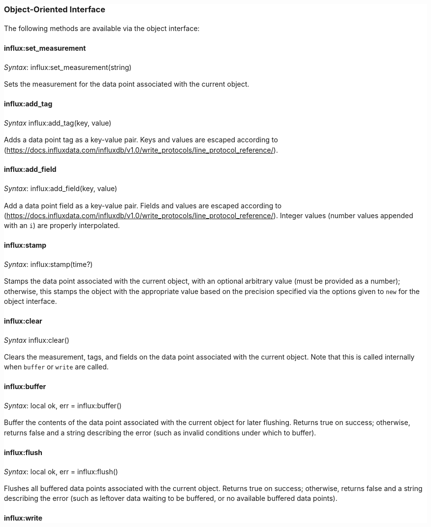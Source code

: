 ### Object-Oriented Interface

The following methods are available via the object interface:

#### influx:set_measurement

*Syntax*: influx:set_measurement(string)

Sets the measurement for the data point associated with the current object.

#### influx:add_tag

*Syntax* influx:add_tag(key, value)

Adds a data point tag as a key-value pair. Keys and values are escaped according to (https://docs.influxdata.com/influxdb/v1.0/write_protocols/line_protocol_reference/).

#### influx:add_field

*Syntax*: influx:add_field(key, value)

Add a data point field as a key-value pair. Fields and values are escaped according to (https://docs.influxdata.com/influxdb/v1.0/write_protocols/line_protocol_reference/). Integer values (number values appended with an `i`) are properly interpolated.

#### influx:stamp

*Syntax*: influx:stamp(time?)

Stamps the data point associated with the current object, with an optional arbitrary value (must be provided as a number); otherwise, this stamps the object with the appropriate value based on the precision specified via the options given to `new` for the object interface.

#### influx:clear

*Syntax* influx:clear()

Clears the measurement, tags, and fields on the data point associated with the current object. Note that this is called internally when `buffer` or  `write` are called.

#### influx:buffer

*Syntax*: local ok, err = influx:buffer()

Buffer the contents of the data point associated with the current object for later flushing. Returns true on success; otherwise, returns false and a string describing the error (such as invalid conditions under which to buffer).

#### influx:flush

*Syntax*: local ok, err = influx:flush()

Flushes all buffered data points associated with the current object. Returns true on success; otherwise, returns false and a string describing the error (such as leftover data waiting to be buffered, or no available buffered data points).

#### influx:write
